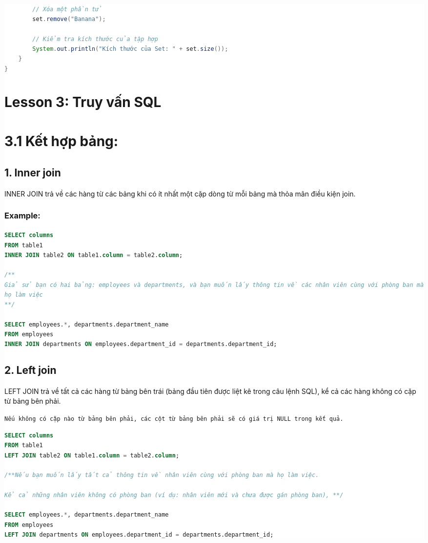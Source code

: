 ```java
        // Xóa một phần tử
        set.remove("Banana");

        // Kiểm tra kích thước của tập hợp
        System.out.println("Kích thước của Set: " + set.size());
    }
}

```


# Lesson 3: Truy vấn SQL

# 3.1 Kết hợp bảng:

## 1. Inner join

INNER JOIN trả về các hàng từ các bảng khi có ít nhất một cặp dòng từ mỗi bảng mà thỏa mãn điều kiện join.
### Example:

```sql
SELECT columns
FROM table1
INNER JOIN table2 ON table1.column = table2.column;

/**
Giả sử bạn có hai bảng: employees và departments, và bạn muốn lấy thông tin về các nhân viên cùng với phòng ban mà họ làm việc
**/

SELECT employees.*, departments.department_name
FROM employees
INNER JOIN departments ON employees.department_id = departments.department_id;

```

## 2. Left join

LEFT JOIN trả về tất cả các hàng từ bảng bên trái (bảng đầu tiên được liệt kê trong câu lệnh SQL), kể cả các hàng không có cặp từ bảng bên phải. 

`Nếu không có cặp nào từ bảng bên phải, các cột từ bảng bên phải sẽ có giá trị NULL trong kết quả.`

```sql
SELECT columns
FROM table1
LEFT JOIN table2 ON table1.column = table2.column;

/**Nếu bạn muốn lấy tất cả thông tin về nhân viên cùng với phòng ban mà họ làm việc.

Kể cả những nhân viên không có phòng ban (ví dụ: nhân viên mới và chưa được gán phòng ban), **/

SELECT employees.*, departments.department_name
FROM employees
LEFT JOIN departments ON employees.department_id = departments.department_id;

```
